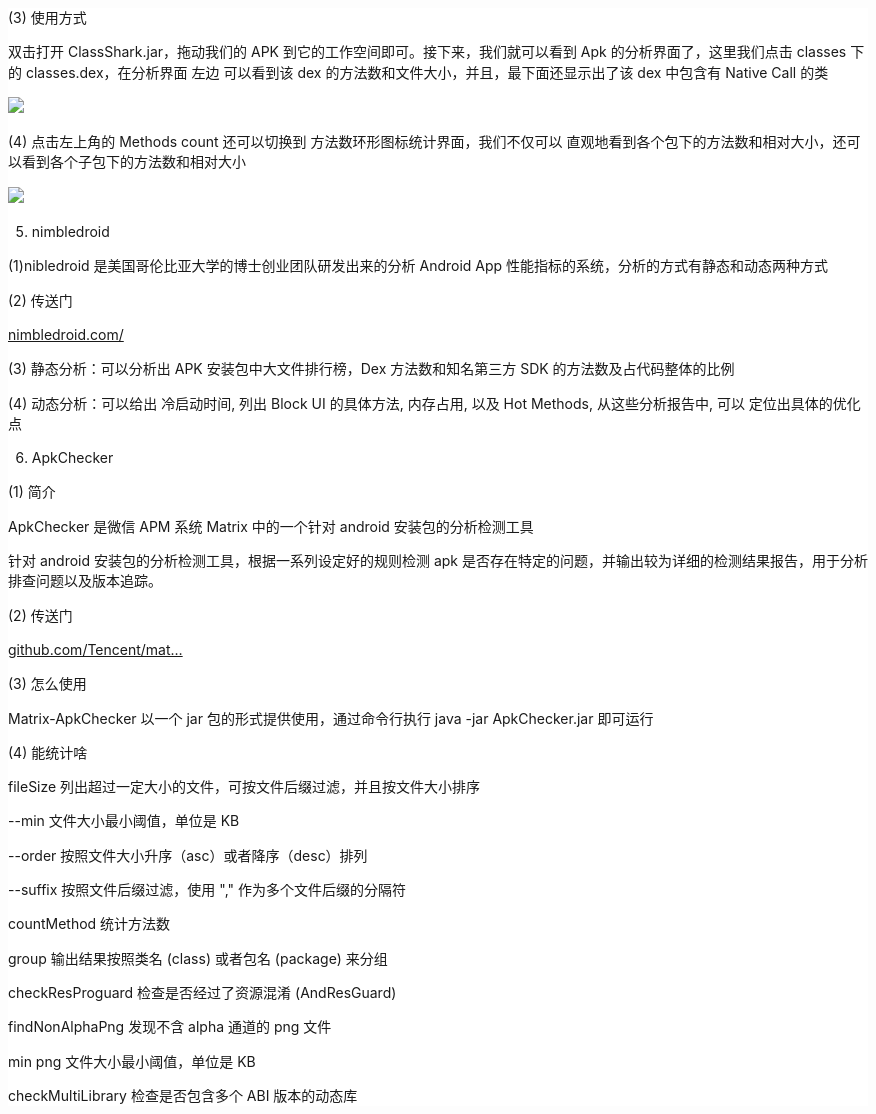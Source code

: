 (3) 使用方式

双击打开 ClassShark.jar，拖动我们的 APK 到它的工作空间即可。接下来，我们就可以看到 Apk 的分析界面了，这里我们点击 classes 下的 classes.dex，在分析界面 左边 可以看到该 dex 的方法数和文件大小，并且，最下面还显示出了该 dex 中包含有 Native Call 的类

![](images/0f79aeca03be4cc38839fff78fe8b80b~tplv-k3u1fbpfcp-zoom-in-crop-mark:1304:0:0:0.awebp)

(4) 点击左上角的 Methods count 还可以切换到 方法数环形图标统计界面，我们不仅可以 直观地看到各个包下的方法数和相对大小，还可以看到各个子包下的方法数和相对大小

![](images/26a1bb30503e4d02b02720f1ee542c18~tplv-k3u1fbpfcp-zoom-in-crop-mark:1304:0:0:0.awebp)

5.  nimbledroid

(1)nibledroid 是美国哥伦比亚大学的博士创业团队研发出来的分析 Android App 性能指标的系统，分析的方式有静态和动态两种方式

(2) 传送门

[nimbledroid.com/](https://link.juejin.cn/?target=https%3A%2F%2Fnimbledroid.com%2F "https://nimbledroid.com/")

(3) 静态分析：可以分析出 APK 安装包中大文件排行榜，Dex 方法数和知名第三方 SDK 的方法数及占代码整体的比例

(4) 动态分析：可以给出 冷启动时间, 列出 Block UI 的具体方法, 内存占用, 以及 Hot Methods, 从这些分析报告中, 可以 定位出具体的优化点

6.  ApkChecker

(1) 简介

ApkChecker 是微信 APM 系统 Matrix 中的一个针对 android 安装包的分析检测工具

针对 android 安装包的分析检测工具，根据一系列设定好的规则检测 apk 是否存在特定的问题，并输出较为详细的检测结果报告，用于分析排查问题以及版本追踪。

(2) 传送门

[github.com/Tencent/mat…](https://link.juejin.cn/?target=https%3A%2F%2Fgithub.com%2FTencent%2Fmatrix%2Fwiki%2FMatrix-Android-ApkChecker "https://github.com/Tencent/matrix/wiki/Matrix-Android-ApkChecker")

(3) 怎么使用

Matrix-ApkChecker 以一个 jar 包的形式提供使用，通过命令行执行 java -jar ApkChecker.jar 即可运行

(4) 能统计啥

fileSize 列出超过一定大小的文件，可按文件后缀过滤，并且按文件大小排序

--min 文件大小最小阈值，单位是 KB

--order 按照文件大小升序（asc）或者降序（desc）排列

--suffix 按照文件后缀过滤，使用 "," 作为多个文件后缀的分隔符

countMethod 统计方法数

group 输出结果按照类名 (class) 或者包名 (package) 来分组

checkResProguard 检查是否经过了资源混淆 (AndResGuard)

findNonAlphaPng 发现不含 alpha 通道的 png 文件

min png 文件大小最小阈值，单位是 KB

checkMultiLibrary 检查是否包含多个 ABI 版本的动态库

